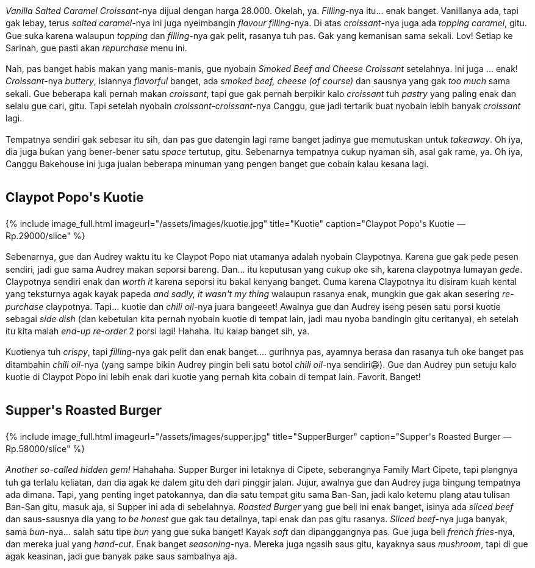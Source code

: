 *Vanilla Salted Caramel Croissant*-nya dijual dengan harga 28.000. Okelah, ya. *Filling*-nya itu... enak banget. Vanillanya ada, tapi gak lebay, terus *salted caramel*-nya ini juga nyeimbangin *flavour filling*-nya. Di atas *croissant*-nya juga ada *topping caramel*, gitu. Gue suka karena walaupun *topping* dan *filling*-nya gak pelit, rasanya tuh pas. Gak yang kemanisan sama sekali. Lov! Setiap ke Sarinah, gue pasti akan *repurchase* menu ini. 

Nah, pas banget habis makan yang manis-manis, gue nyobain *Smoked Beef and Cheese Croissant* setelahnya. Ini juga ... enak! *Croissant*-nya *buttery*, isiannya *flavorful* banget, ada *smoked beef, cheese (of course)* dan sausnya yang gak *too much* sama sekali. Gue beberapa kali pernah makan *croissant*, tapi gue gak pernah berpikir kalo *croissant* tuh *pastry* yang paling enak dan selalu gue cari, gitu. Tapi setelah nyobain *croissant-croissant*-nya Canggu, gue jadi tertarik buat nyobain lebih banyak *croissant* lagi. 

Tempatnya sendiri gak sebesar itu sih, dan pas gue datengin lagi rame banget jadinya gue memutuskan untuk *takeaway*. Oh iya, dia juga bukan yang bener-bener satu *space* tertutup, gitu. Sebenarnya tempatnya cukup nyaman sih, asal gak rame, ya. Oh iya, Canggu Bakehouse ini juga jualan beberapa minuman yang pengen banget gue cobain kalau kesana lagi. 

## Claypot Popo's Kuotie
{% include image_full.html imageurl="/assets/images/kuotie.jpg"  title="Kuotie" caption="Claypot Popo's Kuotie — Rp.29000/slice" %}

Sebenarnya, gue dan Audrey waktu itu ke Claypot Popo niat utamanya adalah nyobain Claypotnya. Karena gue gak pede pesen sendiri, jadi gue sama Audrey makan seporsi bareng. Dan... itu keputusan yang cukup oke sih, karena claypotnya lumayan *gede*. Claypotnya sendiri enak dan *worth it*  karena seporsi itu bakal kenyang banget. Cuma karena Claypotnya itu disiram kuah kental yang teksturnya agak kayak papeda *and sadly, it wasn't my thing* walaupun rasanya enak, mungkin gue gak akan sesering *re-purchase* claypotnya. Tapi... kuotie dan *chili oil*-nya juara bangeeet! Awalnya gue dan Audrey iseng pesen satu porsi kuotie sebagai *side dish* (dan kebetulan kita pernah nyobain kuotie di tempat lain, jadi mau nyoba bandingin gitu ceritanya), eh setelah itu kita malah *end-up re-order* 2 porsi lagi! Hahaha. Itu kalap banget sih, ya.

Kuotienya tuh *crispy*, tapi *filling*-nya gak pelit dan enak banget.... gurihnya pas, ayamnya berasa dan rasanya tuh oke banget pas ditambahin *chili oil*-nya (yang sampe bikin Audrey pingin beli satu botol *chili oil*-nya sendiri😁). Gue dan Audrey pun setuju kalo kuotie di Claypot Popo ini lebih enak dari kuotie yang pernah kita cobain di tempat lain. Favorit. Banget!

## Supper's Roasted Burger

{% include image_full.html imageurl="/assets/images/supper.jpg"  title="SupperBurger" caption="Supper's Roasted Burger — Rp.58000/slice" %}

*Another so-called hidden gem!* Hahahaha. Supper Burger ini letaknya di Cipete, seberangnya Family Mart Cipete, tapi plangnya tuh ga terlalu keliatan, dan dia agak ke dalem gitu deh dari pinggir jalan. Jujur, awalnya gue dan Audrey juga bingung tempatnya ada dimana. Tapi, yang penting inget patokannya, dan dia satu tempat gitu sama Ban-San, jadi kalo ketemu plang atau tulisan Ban-San gitu, masuk aja, si Supper ini ada di sebelahnya. *Roasted Burger* yang gue beli ini enak banget, isinya ada *sliced beef* dan saus-sausnya dia yang *to be honest* gue gak tau detailnya, tapi enak dan pas gitu rasanya. *Sliced beef*-nya juga banyak, sama *bun*-nya... salah satu tipe *bun* yang gue suka banget! Kayak *soft* dan dipanggangnya pas. Gue juga beli *french fries*-nya, dan mereka jual yang *hand-cut*. Enak banget *seasoning*-nya. Mereka juga ngasih saus gitu, kayaknya saus *mushroom*, tapi di gue agak keasinan, jadi gue banyak pake saus sambalnya aja.
